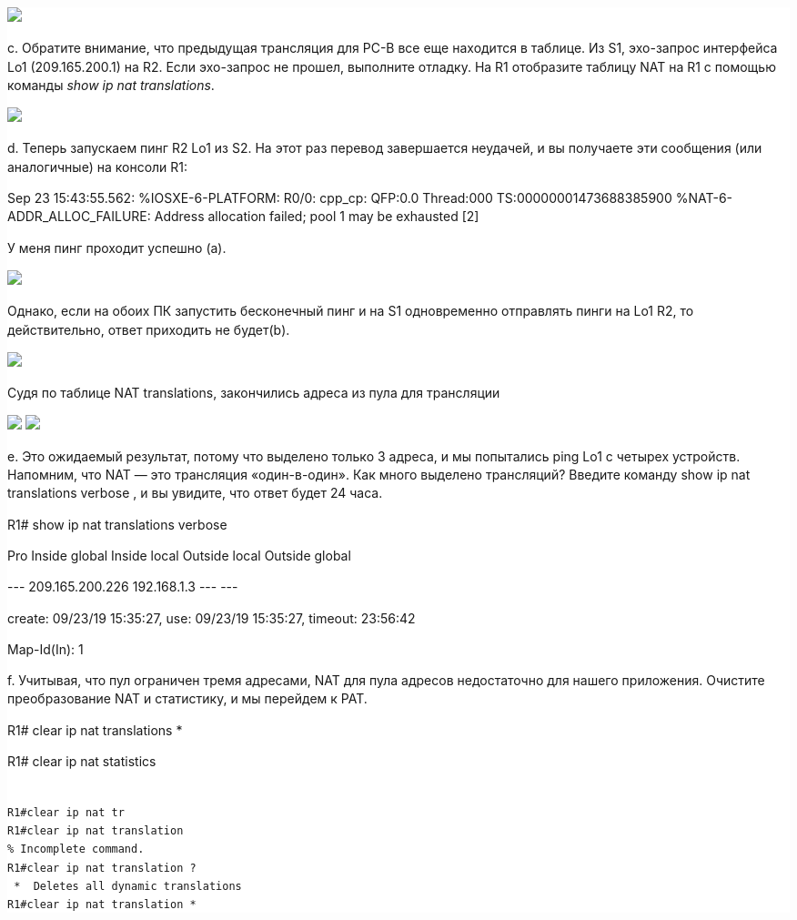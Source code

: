 
![](http://joxi.ru/a2XgqGoUln3Vbm.jpg)


c. Обратите внимание, что предыдущая трансляция для PC-B все еще находится в таблице. Из S1, эхо-запрос интерфейса Lo1 (209.165.200.1) на R2. Если эхо-запрос не прошел, выполните отладку. На R1 отобразите таблицу NAT на R1 с помощью команды *show ip nat translations*.

![](http://joxi.ru/GrqDb9kUReDKVA.jpg)


d. Теперь запускаем пинг R2 Lo1 из S2. На этот раз перевод завершается неудачей, и вы получаете эти сообщения (или аналогичные) на консоли R1:

Sep 23 15:43:55.562: %IOSXE-6-PLATFORM: R0/0: cpp_cp: QFP:0.0 Thread:000 TS:00000001473688385900 %NAT-6-ADDR_ALLOC_FAILURE: Address allocation failed; pool 1 may be exhausted [2]

У меня пинг проходит успешно (a). 

![](http://joxi.ru/GrqDb9kUReDJVA.jpg)

Однако, если на обоих ПК запустить бесконечный пинг и на S1 одновременно отправлять пинги на Lo1 R2,  то действительно, ответ приходить не будет(b).  

 ![](http://joxi.ru/ZrJRa0oCbV80xr.jpg)
 
 Судя по таблице NAT translations, закончились адреса из пула для трансляции
 
![](http://joxi.ru/1A503akTzqYWz2.jpg)
![](http://joxi.ru/vAWqJpoUBvZDRm.jpg)

e. Это ожидаемый результат, потому что выделено только 3 адреса, и мы попытались ping Lo1 с четырех устройств. Напомним, что NAT — это трансляция «один-в-один». Как много выделено трансляций? Введите команду show ip nat translations verbose , и вы увидите, что ответ будет 24 часа.

R1# show ip nat translations verbose

Pro Inside global Inside local Outside local Outside global

--- 209.165.200.226 192.168.1.3 --- ---

create: 09/23/19 15:35:27, use: 09/23/19 15:35:27, timeout: 23:56:42

Map-Id(In): 1

<output omitted>

f. Учитывая, что пул ограничен тремя адресами, NAT для пула адресов недостаточно для нашего приложения. Очистите преобразование NAT и статистику, и мы перейдем к PAT.

R1# clear ip nat translations *

R1# clear ip nat statistics

 ```
 
R1#clear ip nat tr
R1#clear ip nat translation 
% Incomplete command.
R1#clear ip nat translation ?
  *  Deletes all dynamic translations
R1#clear ip nat translation * 

```
 